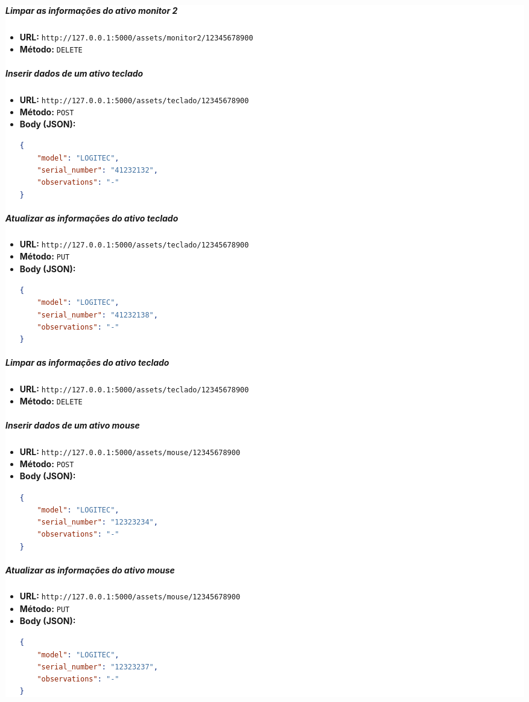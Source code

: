 ##### Limpar as informações do ativo monitor 2

-   **URL:** `http://127.0.0.1:5000/assets/monitor2/12345678900`
-   **Método:** `DELETE`

##### Inserir dados de um ativo teclado

-   **URL:** `http://127.0.0.1:5000/assets/teclado/12345678900`
-   **Método:** `POST`
-   **Body (JSON):**
    ```json
    {
        "model": "LOGITEC",
        "serial_number": "41232132",
        "observations": "-"
    }
    ```

##### Atualizar as informações do ativo teclado

-   **URL:** `http://127.0.0.1:5000/assets/teclado/12345678900`
-   **Método:** `PUT`
-   **Body (JSON):**
    ```json
    {
        "model": "LOGITEC",
        "serial_number": "41232138",
        "observations": "-"
    }
    ```

##### Limpar as informações do ativo teclado

-   **URL:** `http://127.0.0.1:5000/assets/teclado/12345678900`
-   **Método:** `DELETE`

##### Inserir dados de um ativo mouse

-   **URL:** `http://127.0.0.1:5000/assets/mouse/12345678900`
-   **Método:** `POST`
-   **Body (JSON):**
    ```json
    {
        "model": "LOGITEC",
        "serial_number": "12323234",
        "observations": "-"
    }
    ```

##### Atualizar as informações do ativo mouse

-   **URL:** `http://127.0.0.1:5000/assets/mouse/12345678900`
-   **Método:** `PUT`
-   **Body (JSON):**
    ```json
    {
        "model": "LOGITEC",
        "serial_number": "12323237",
        "observations": "-"
    }
    ```
